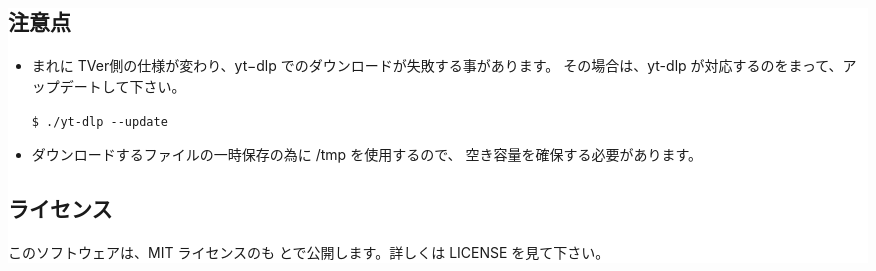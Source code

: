 
## 注意点

* まれに TVer側の仕様が変わり、yt−dlp でのダウンロードが失敗する事があります。
  その場合は、yt-dlp が対応するのをまって、アップデートして下さい。
   ```
   $ ./yt-dlp --update
   ```

* ダウンロードするファイルの一時保存の為に /tmp を使用するので、
  空き容量を確保する必要があります。


## ライセンス
このソフトウェアは、MIT ライセンスのも
とで公開します。詳しくは LICENSE を見て下さい。

